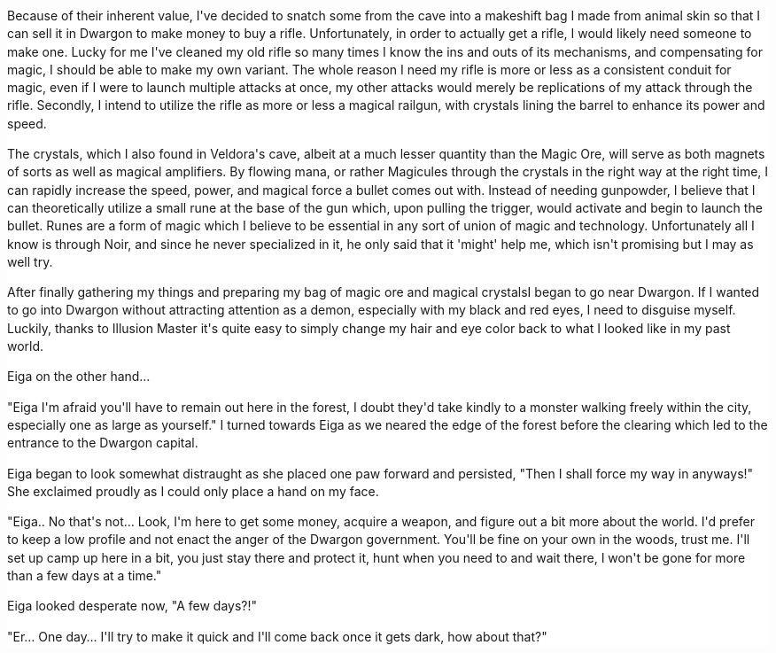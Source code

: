 

Because of their inherent value, I've decided to snatch some from the cave into a makeshift bag I made from animal skin so that I can sell it in Dwargon to make money to buy a rifle. Unfortunately, in order to actually get a rifle, I would likely need someone to make one. Lucky for me I've cleaned my old rifle so many times I know the ins and outs of its mechanisms, and compensating for magic, I should be able to make my own variant. The whole reason I need my rifle is more or less as a consistent conduit for magic, even if I were to launch multiple attacks at once, my other attacks would merely be replications of my attack through the rifle. Secondly, I intend to utilize the rifle as more or less a magical railgun, with crystals lining the barrel to enhance its power and speed.



The crystals, which I also found in Veldora's cave, albeit at a much lesser quantity than the Magic Ore, will serve as both magnets of sorts as well as magical amplifiers. By flowing mana, or rather Magicules through the crystals in the right way at the right time, I can rapidly increase the speed, power, and magical force a bullet comes out with. Instead of needing gunpowder, I believe that I can theoretically utilize a small rune at the base of the gun which, upon pulling the trigger, would activate and begin to launch the bullet. Runes are a form of magic which I believe to be essential in any sort of union of magic and technology. Unfortunately all I know is through Noir, and since he never specialized in it, he only said that it 'might' help me, which isn't promising but I may as well try.



After finally gathering my things and preparing my bag of magic ore and magical crystalsI began to go near Dwargon. If I wanted to go into Dwargon without attracting attention as a demon, especially with my black and red eyes, I need to disguise myself. Luckily, thanks to Illusion Master it's quite easy to simply change my hair and eye color back to what I looked like in my past world.



Eiga on the other hand…



"Eiga I'm afraid you'll have to remain out here in the forest, I doubt they'd take kindly to a monster walking freely within the city, especially one as large as yourself." I turned towards Eiga as we neared the edge of the forest before the clearing which led to the entrance to the Dwargon capital.



Eiga began to look somewhat distraught as she placed one paw forward and persisted, "Then I shall force my way in anyways!" She exclaimed proudly as I could only place a hand on my face.



"Eiga.. No that's not… Look, I'm here to get some money, acquire a weapon, and figure out a bit more about the world. I'd prefer to keep a low profile and not enact the anger of the Dwargon government. You'll be fine on your own in the woods, trust me. I'll set up camp up here in a bit, you just stay there and protect it, hunt when you need to and wait there, I won't be gone for more than a few days at a time."



Eiga looked desperate now, "A few days?!"



"Er… One day… I'll try to make it quick and I'll come back once it gets dark, how about that?"


